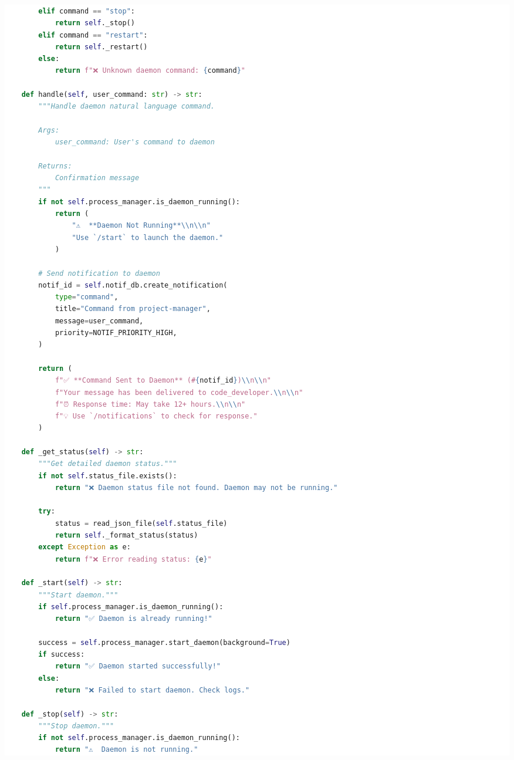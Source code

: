 ```python
        elif command == "stop":
            return self._stop()
        elif command == "restart":
            return self._restart()
        else:
            return f"❌ Unknown daemon command: {command}"

    def handle(self, user_command: str) -> str:
        """Handle daemon natural language command.

        Args:
            user_command: User's command to daemon

        Returns:
            Confirmation message
        """
        if not self.process_manager.is_daemon_running():
            return (
                "⚠️  **Daemon Not Running**\\n\\n"
                "Use `/start` to launch the daemon."
            )

        # Send notification to daemon
        notif_id = self.notif_db.create_notification(
            type="command",
            title="Command from project-manager",
            message=user_command,
            priority=NOTIF_PRIORITY_HIGH,
        )

        return (
            f"✅ **Command Sent to Daemon** (#{notif_id})\\n\\n"
            f"Your message has been delivered to code_developer.\\n\\n"
            f"⏰ Response time: May take 12+ hours.\\n\\n"
            f"💡 Use `/notifications` to check for response."
        )

    def _get_status(self) -> str:
        """Get detailed daemon status."""
        if not self.status_file.exists():
            return "❌ Daemon status file not found. Daemon may not be running."

        try:
            status = read_json_file(self.status_file)
            return self._format_status(status)
        except Exception as e:
            return f"❌ Error reading status: {e}"

    def _start(self) -> str:
        """Start daemon."""
        if self.process_manager.is_daemon_running():
            return "✅ Daemon is already running!"

        success = self.process_manager.start_daemon(background=True)
        if success:
            return "✅ Daemon started successfully!"
        else:
            return "❌ Failed to start daemon. Check logs."

    def _stop(self) -> str:
        """Stop daemon."""
        if not self.process_manager.is_daemon_running():
            return "⚠️  Daemon is not running."
```
